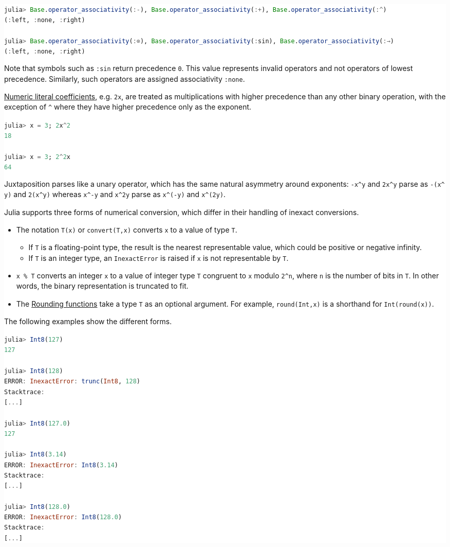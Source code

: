 
```julia
julia> Base.operator_associativity(:-), Base.operator_associativity(:+), Base.operator_associativity(:^)
(:left, :none, :right)

julia> Base.operator_associativity(:⊗), Base.operator_associativity(:sin), Base.operator_associativity(:→)
(:left, :none, :right)
```
Note that symbols such as `:sin` return precedence `0`. This value represents invalid operators and not operators of lowest precedence. Similarly, such operators are assigned associativity `:none`.

[Numeric literal coefficients](https://docs.julialang.org/../integers-and-floating-point-numbers/#man-numeric-literal-coefficients), e.g. `2x`, are treated as multiplications with higher precedence than any other binary operation, with the exception of `^` where they have higher precedence only as the exponent.


```julia
julia> x = 3; 2x^2
18

julia> x = 3; 2^2x
64
```
Juxtaposition parses like a unary operator, which has the same natural asymmetry around exponents: `-x^y` and `2x^y` parse as `-(x^y)` and `2(x^y)` whereas `x^-y` and `x^2y` parse as `x^(-y)` and `x^(2y)`.

Julia supports three forms of numerical conversion, which differ in their handling of inexact conversions.

* The notation `T(x)` or `convert(T,x)` converts `x` to a value of type `T`.


	+ If `T` is a floating-point type, the result is the nearest representable value, which could be positive or negative infinity.
	+ If `T` is an integer type, an `InexactError` is raised if `x` is not representable by `T`.
* `x % T` converts an integer `x` to a value of integer type `T` congruent to `x` modulo `2^n`, where `n` is the number of bits in `T`. In other words, the binary representation is truncated to fit.
* The [Rounding functions](https://docs.julialang.org/#Rounding-functions) take a type `T` as an optional argument. For example, `round(Int,x)` is a shorthand for `Int(round(x))`.

The following examples show the different forms.


```julia
julia> Int8(127)
127

julia> Int8(128)
ERROR: InexactError: trunc(Int8, 128)
Stacktrace:
[...]

julia> Int8(127.0)
127

julia> Int8(3.14)
ERROR: InexactError: Int8(3.14)
Stacktrace:
[...]

julia> Int8(128.0)
ERROR: InexactError: Int8(128.0)
Stacktrace:
[...]

```